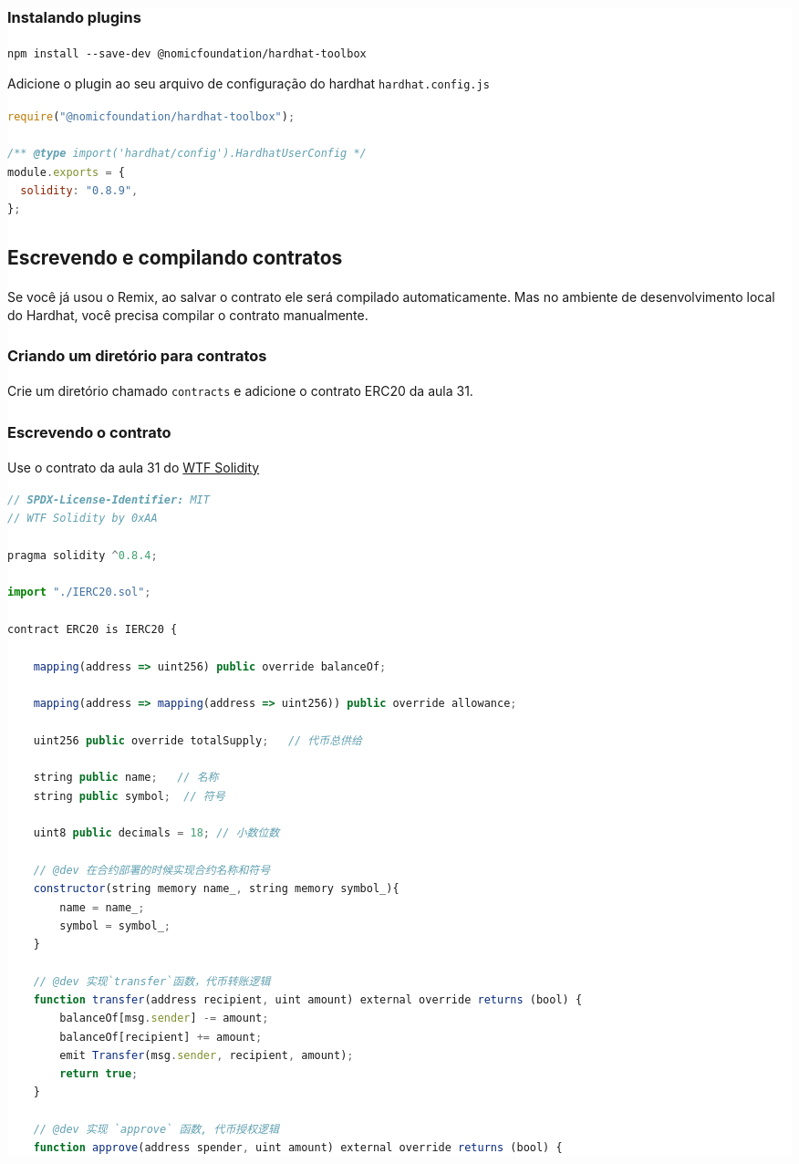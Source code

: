 ### Instalando plugins
```shell
npm install --save-dev @nomicfoundation/hardhat-toolbox
```

Adicione o plugin ao seu arquivo de configuração do hardhat `hardhat.config.js`

```js
require("@nomicfoundation/hardhat-toolbox");

/** @type import('hardhat/config').HardhatUserConfig */
module.exports = {
  solidity: "0.8.9",
};
```

## Escrevendo e compilando contratos
Se você já usou o Remix, ao salvar o contrato ele será compilado automaticamente. Mas no ambiente de desenvolvimento local do Hardhat, você precisa compilar o contrato manualmente.

### Criando um diretório para contratos

Crie um diretório chamado `contracts` e adicione o contrato ERC20 da aula 31.

### Escrevendo o contrato
Use o contrato da aula 31 do [WTF Solidity](../31_ERC20/readme.md)

```js
// SPDX-License-Identifier: MIT
// WTF Solidity by 0xAA

pragma solidity ^0.8.4;

import "./IERC20.sol";

contract ERC20 is IERC20 {

    mapping(address => uint256) public override balanceOf;

    mapping(address => mapping(address => uint256)) public override allowance;

    uint256 public override totalSupply;   // 代币总供给

    string public name;   // 名称
    string public symbol;  // 符号
    
    uint8 public decimals = 18; // 小数位数

    // @dev 在合约部署的时候实现合约名称和符号
    constructor(string memory name_, string memory symbol_){
        name = name_;
        symbol = symbol_;
    }

    // @dev 实现`transfer`函数，代币转账逻辑
    function transfer(address recipient, uint amount) external override returns (bool) {
        balanceOf[msg.sender] -= amount;
        balanceOf[recipient] += amount;
        emit Transfer(msg.sender, recipient, amount);
        return true;
    }

    // @dev 实现 `approve` 函数, 代币授权逻辑
    function approve(address spender, uint amount) external override returns (bool) {
```